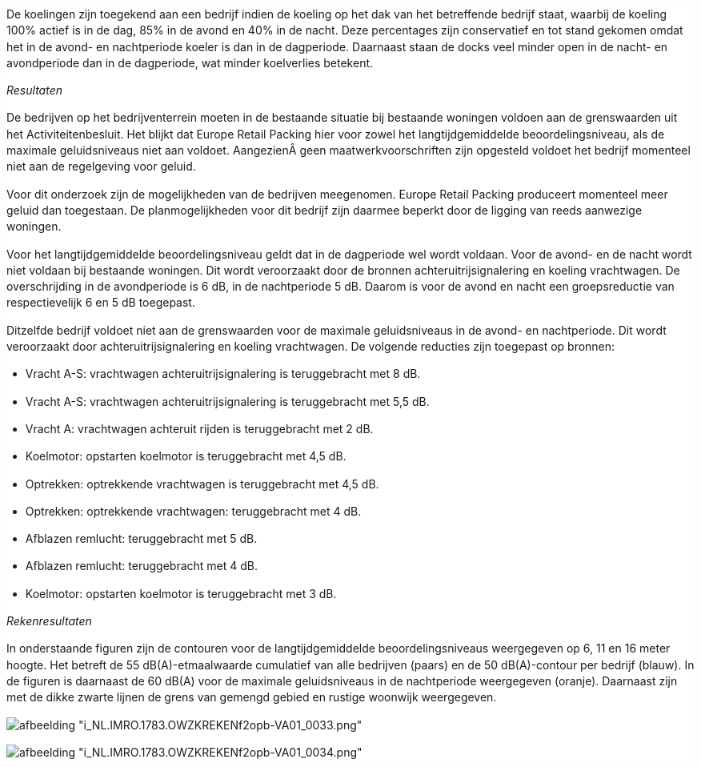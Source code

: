 De koelingen zijn toegekend aan een bedrijf indien de koeling op het dak van het betreffende bedrijf staat, waarbij de koeling 100% actief is in de dag, 85% in de avond en 40% in de nacht. Deze percentages zijn conservatief en tot stand gekomen omdat het in de avond\- en nachtperiode koeler is dan in de dagperiode. Daarnaast staan de docks veel minder open in de nacht\- en avondperiode dan in de dagperiode, wat minder koelverlies betekent.

*Resultaten*

De bedrijven op het bedrijventerrein moeten in de bestaande situatie bij bestaande woningen voldoen aan de grenswaarden uit het Activiteitenbesluit. Het blijkt dat Europe Retail Packing hier voor zowel het langtijdgemiddelde beoordelingsniveau, als de maximale geluidsniveaus niet aan voldoet. AangezienÂ geen maatwerkvoorschriften zijn opgesteld voldoet het bedrijf momenteel niet aan de regelgeving voor geluid.

Voor dit onderzoek zijn de mogelijkheden van de bedrijven meegenomen. Europe Retail Packing produceert momenteel meer geluid dan toegestaan. De planmogelijkheden voor dit bedrijf zijn daarmee beperkt door de ligging van reeds aanwezige woningen.

Voor het langtijdgemiddelde beoordelingsniveau geldt dat in de dagperiode wel wordt voldaan. Voor de avond\- en de nacht wordt niet voldaan bij bestaande woningen. Dit wordt veroorzaakt door de bronnen achteruitrijsignalering en koeling vrachtwagen. De overschrijding in de avondperiode is 6 dB, in de nachtperiode 5 dB. Daarom is voor de avond en nacht een groepsreductie van respectievelijk 6 en 5 dB toegepast.

Ditzelfde bedrijf voldoet niet aan de grenswaarden voor de maximale geluidsniveaus in de avond\- en nachtperiode. Dit wordt veroorzaakt door achteruitrijsignalering en koeling vrachtwagen. De volgende reducties zijn toegepast op bronnen:

* Vracht A\-S: vrachtwagen achteruitrijsignalering is teruggebracht met 8 dB.

* Vracht A\-S: vrachtwagen achteruitrijsignalering is teruggebracht met 5,5 dB.

* Vracht A: vrachtwagen achteruit rijden is teruggebracht met 2 dB.

* Koelmotor: opstarten koelmotor is teruggebracht met 4,5 dB.

* Optrekken: optrekkende vrachtwagen is teruggebracht met 4,5 dB.

* Optrekken: optrekkende vrachtwagen: teruggebracht met 4 dB.

* Afblazen remlucht: teruggebracht met 5 dB.

* Afblazen remlucht: teruggebracht met 4 dB.

* Koelmotor: opstarten koelmotor is teruggebracht met 3 dB.

*Rekenresultaten*

In onderstaande figuren zijn de contouren voor de langtijdgemiddelde beoordelingsniveaus weergegeven op 6, 11 en 16 meter hoogte. Het betreft de 55 dB(A)\-etmaalwaarde cumulatief van alle bedrijven (paars) en de 50 dB(A)\-contour per bedrijf (blauw). In de figuren is daarnaast de 60 dB(A) voor de maximale geluidsniveaus in de nachtperiode weergegeven (oranje). Daarnaast zijn met de dikke zwarte lijnen de grens van gemengd gebied en rustige woonwijk weergegeven.

![afbeelding "i_NL.IMRO.1783.OWZKREKENf2opb-VA01_0033.png"](i_NL.IMRO.1783.OWZKREKENf2opb-VA01_0033.png)

![afbeelding "i_NL.IMRO.1783.OWZKREKENf2opb-VA01_0034.png"](i_NL.IMRO.1783.OWZKREKENf2opb-VA01_0034.png)
